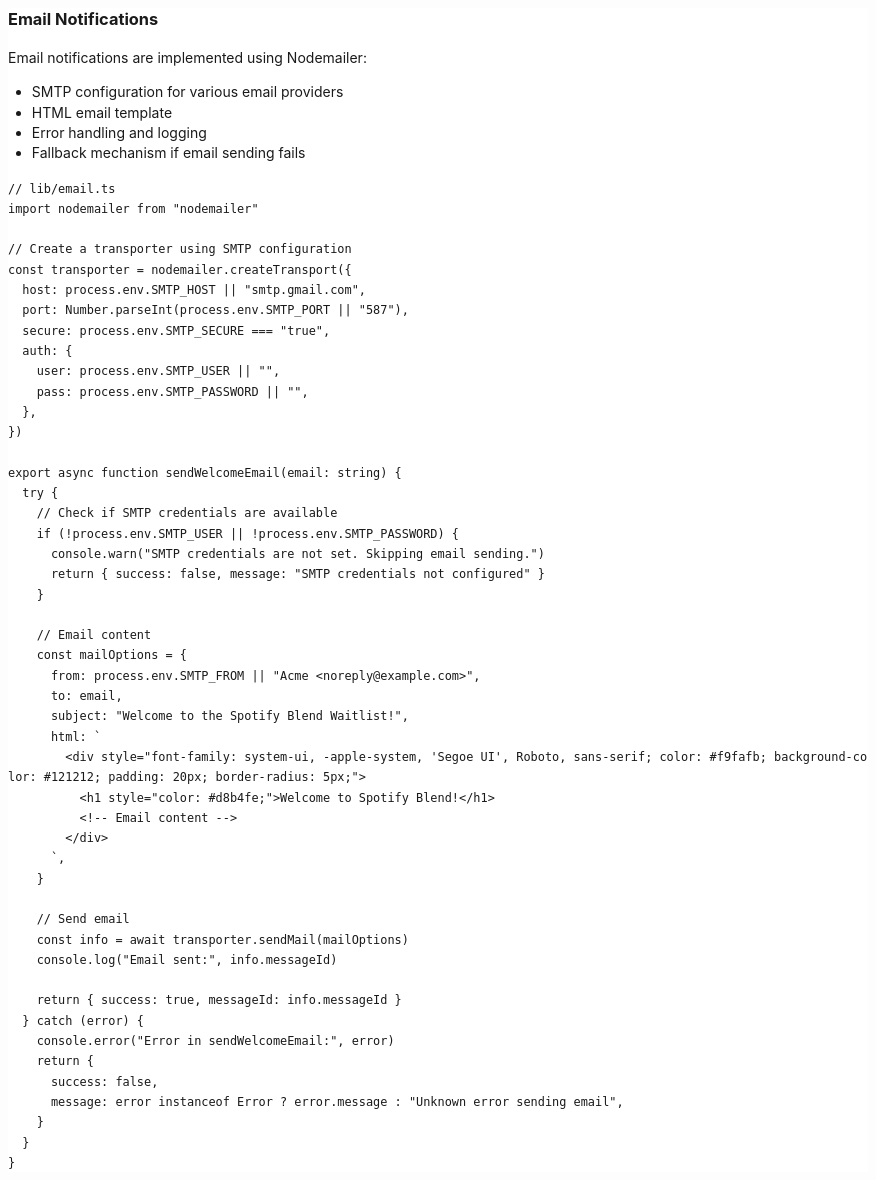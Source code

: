 ### Email Notifications

Email notifications are implemented using Nodemailer:

- SMTP configuration for various email providers
- HTML email template
- Error handling and logging
- Fallback mechanism if email sending fails


```typescriptreact
// lib/email.ts
import nodemailer from "nodemailer"

// Create a transporter using SMTP configuration
const transporter = nodemailer.createTransport({
  host: process.env.SMTP_HOST || "smtp.gmail.com",
  port: Number.parseInt(process.env.SMTP_PORT || "587"),
  secure: process.env.SMTP_SECURE === "true",
  auth: {
    user: process.env.SMTP_USER || "",
    pass: process.env.SMTP_PASSWORD || "",
  },
})

export async function sendWelcomeEmail(email: string) {
  try {
    // Check if SMTP credentials are available
    if (!process.env.SMTP_USER || !process.env.SMTP_PASSWORD) {
      console.warn("SMTP credentials are not set. Skipping email sending.")
      return { success: false, message: "SMTP credentials not configured" }
    }

    // Email content
    const mailOptions = {
      from: process.env.SMTP_FROM || "Acme <noreply@example.com>",
      to: email,
      subject: "Welcome to the Spotify Blend Waitlist!",
      html: `
        <div style="font-family: system-ui, -apple-system, 'Segoe UI', Roboto, sans-serif; color: #f9fafb; background-color: #121212; padding: 20px; border-radius: 5px;">
          <h1 style="color: #d8b4fe;">Welcome to Spotify Blend!</h1>
          <!-- Email content -->
        </div>
      `,
    }

    // Send email
    const info = await transporter.sendMail(mailOptions)
    console.log("Email sent:", info.messageId)

    return { success: true, messageId: info.messageId }
  } catch (error) {
    console.error("Error in sendWelcomeEmail:", error)
    return {
      success: false,
      message: error instanceof Error ? error.message : "Unknown error sending email",
    }
  }
}
```
